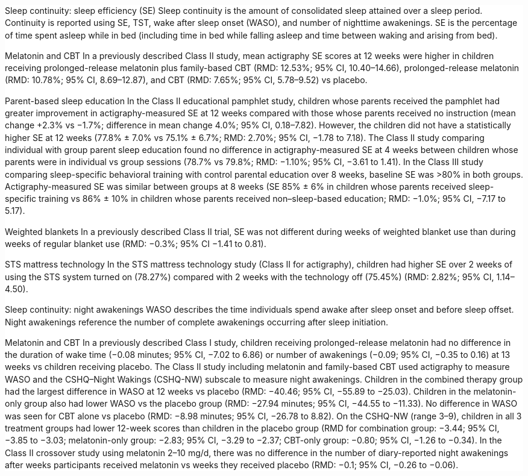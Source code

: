 Sleep continuity: sleep efficiency (SE)
Sleep continuity is the amount of consolidated sleep attained over a sleep period. Continuity is reported using SE, TST, wake after sleep onset (WASO), and number of nighttime awakenings. SE is the percentage of time spent asleep while in bed (including time in bed while falling asleep and time between waking and arising from bed).

Melatonin and CBT
In a previously described Class II study, mean actigraphy SE scores at 12 weeks were higher in children receiving prolonged-release melatonin plus family-based CBT (RMD: 12.53%; 95% CI, 10.40–14.66), prolonged-release melatonin (RMD: 10.78%; 95% CI, 8.69–12.87), and CBT (RMD: 7.65%; 95% CI, 5.78–9.52) vs placebo.

Parent-based sleep education
In the Class II educational pamphlet study, children whose parents received the pamphlet had greater improvement in actigraphy-measured SE at 12 weeks compared with those whose parents received no instruction (mean change +2.3% vs −1.7%; difference in mean change 4.0%; 95% CI, 0.18–7.82). However, the children did not have a statistically higher SE at 12 weeks (77.8% ± 7.0% vs 75.1% ± 6.7%; RMD: 2.70%; 95% CI, −1.78 to 7.18). The Class II study comparing individual with group parent sleep education found no difference in actigraphy-measured SE at 4 weeks between children whose parents were in individual vs group sessions (78.7% vs 79.8%; RMD: −1.10%; 95% CI, −3.61 to 1.41). In the Class III study comparing sleep-specific behavioral training with control parental education over 8 weeks, baseline SE was >80% in both groups. Actigraphy-measured SE was similar between groups at 8 weeks (SE 85% ± 6% in children whose parents received sleep-specific training vs 86% ± 10% in children whose parents received non–sleep-based education; RMD: −1.0%; 95% CI, −7.17 to 5.17).

Weighted blankets
In a previously described Class II trial, SE was not different during weeks of weighted blanket use than during weeks of regular blanket use (RMD: −0.3%; 95% CI −1.41 to 0.81).

STS mattress technology
In the STS mattress technology study (Class II for actigraphy), children had higher SE over 2 weeks of using the STS system turned on (78.27%) compared with 2 weeks with the technology off (75.45%) (RMD: 2.82%; 95% CI, 1.14–4.50).

Sleep continuity: night awakenings
WASO describes the time individuals spend awake after sleep onset and before sleep offset. Night awakenings reference the number of complete awakenings occurring after sleep initiation.

Melatonin and CBT
In a previously described Class I study, children receiving prolonged-release melatonin had no difference in the duration of wake time (−0.08 minutes; 95% CI, −7.02 to 6.86) or number of awakenings (−0.09; 95% CI, −0.35 to 0.16) at 13 weeks vs children receiving placebo. The Class II study including melatonin and family-based CBT used actigraphy to measure WASO and the CSHQ–Night Wakings (CSHQ-NW) subscale to measure night awakenings. Children in the combined therapy group had the largest difference in WASO at 12 weeks vs placebo (RMD: −40.46; 95% CI, −55.89 to −25.03). Children in the melatonin-only group also had lower WASO vs the placebo group (RMD: −27.94 minutes; 95% CI, −44.55 to −11.33). No difference in WASO was seen for CBT alone vs placebo (RMD: −8.98 minutes; 95% CI, −26.78 to 8.82). On the CSHQ-NW (range 3–9), children in all 3 treatment groups had lower 12-week scores than children in the placebo group (RMD for combination group: −3.44; 95% CI, −3.85 to −3.03; melatonin-only group: −2.83; 95% CI, −3.29 to −2.37; CBT-only group: −0.80; 95% CI, −1.26 to −0.34). In the Class II crossover study using melatonin 2–10 mg/d, there was no difference in the number of diary-reported night awakenings after weeks participants received melatonin vs weeks they received placebo (RMD: −0.1; 95% CI, −0.26 to −0.06).
